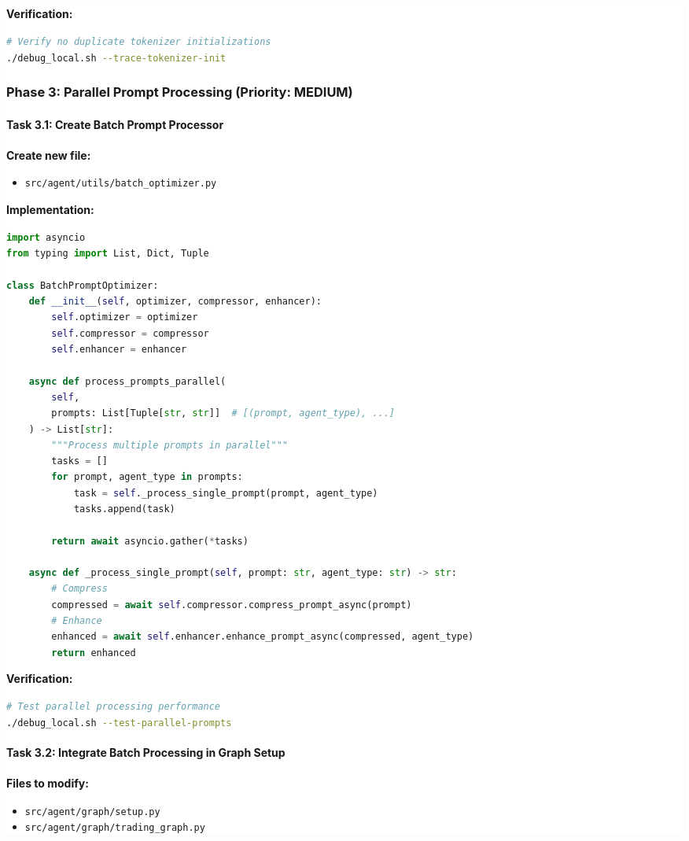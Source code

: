 **Verification:**
```bash
# Verify no duplicate tokenizer initializations
./debug_local.sh --trace-tokenizer-init
```

### Phase 3: Parallel Prompt Processing (Priority: MEDIUM)

#### Task 3.1: Create Batch Prompt Processor
**Create new file:**
- `src/agent/utils/batch_optimizer.py`

**Implementation:**
```python
import asyncio
from typing import List, Dict, Tuple

class BatchPromptOptimizer:
    def __init__(self, optimizer, compressor, enhancer):
        self.optimizer = optimizer
        self.compressor = compressor
        self.enhancer = enhancer
    
    async def process_prompts_parallel(
        self, 
        prompts: List[Tuple[str, str]]  # [(prompt, agent_type), ...]
    ) -> List[str]:
        """Process multiple prompts in parallel"""
        tasks = []
        for prompt, agent_type in prompts:
            task = self._process_single_prompt(prompt, agent_type)
            tasks.append(task)
        
        return await asyncio.gather(*tasks)
    
    async def _process_single_prompt(self, prompt: str, agent_type: str) -> str:
        # Compress
        compressed = await self.compressor.compress_prompt_async(prompt)
        # Enhance
        enhanced = await self.enhancer.enhance_prompt_async(compressed, agent_type)
        return enhanced
```

**Verification:**
```bash
# Test parallel processing performance
./debug_local.sh --test-parallel-prompts
```

#### Task 3.2: Integrate Batch Processing in Graph Setup
**Files to modify:**
- `src/agent/graph/setup.py`
- `src/agent/graph/trading_graph.py`
